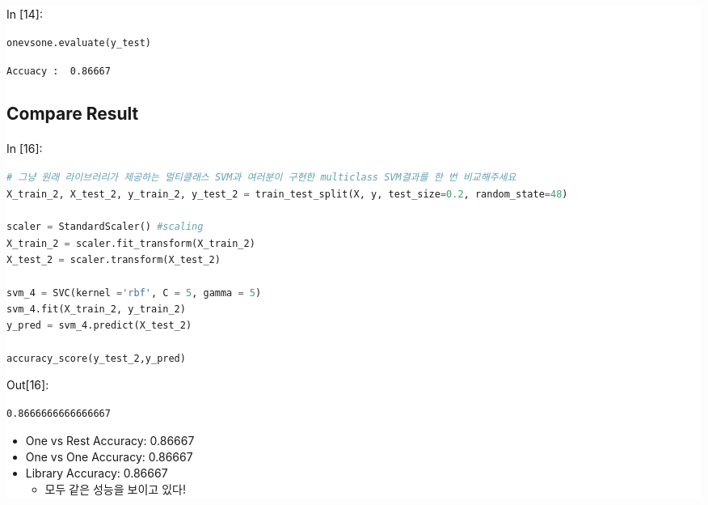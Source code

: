 In \[14\]:

```python
onevsone.evaluate(y_test)
```

```text
Accuacy :  0.86667
```

## **Compare Result**

In \[16\]:

```python
# 그냥 원래 라이브러리가 제공하는 멀티클래스 SVM과 여러분이 구현한 multiclass SVM결과를 한 번 비교해주세요
X_train_2, X_test_2, y_train_2, y_test_2 = train_test_split(X, y, test_size=0.2, random_state=48)

scaler = StandardScaler() #scaling
X_train_2 = scaler.fit_transform(X_train_2)
X_test_2 = scaler.transform(X_test_2)

svm_4 = SVC(kernel ='rbf', C = 5, gamma = 5)
svm_4.fit(X_train_2, y_train_2)
y_pred = svm_4.predict(X_test_2)

accuracy_score(y_test_2,y_pred)
```

Out\[16\]:

```text
0.8666666666666667
```

* One vs Rest Accuracy: 0.86667
* One vs One Accuracy: 0.86667
* Library Accuracy: 0.86667
  * 모두 같은 성능을 보이고 있다!


